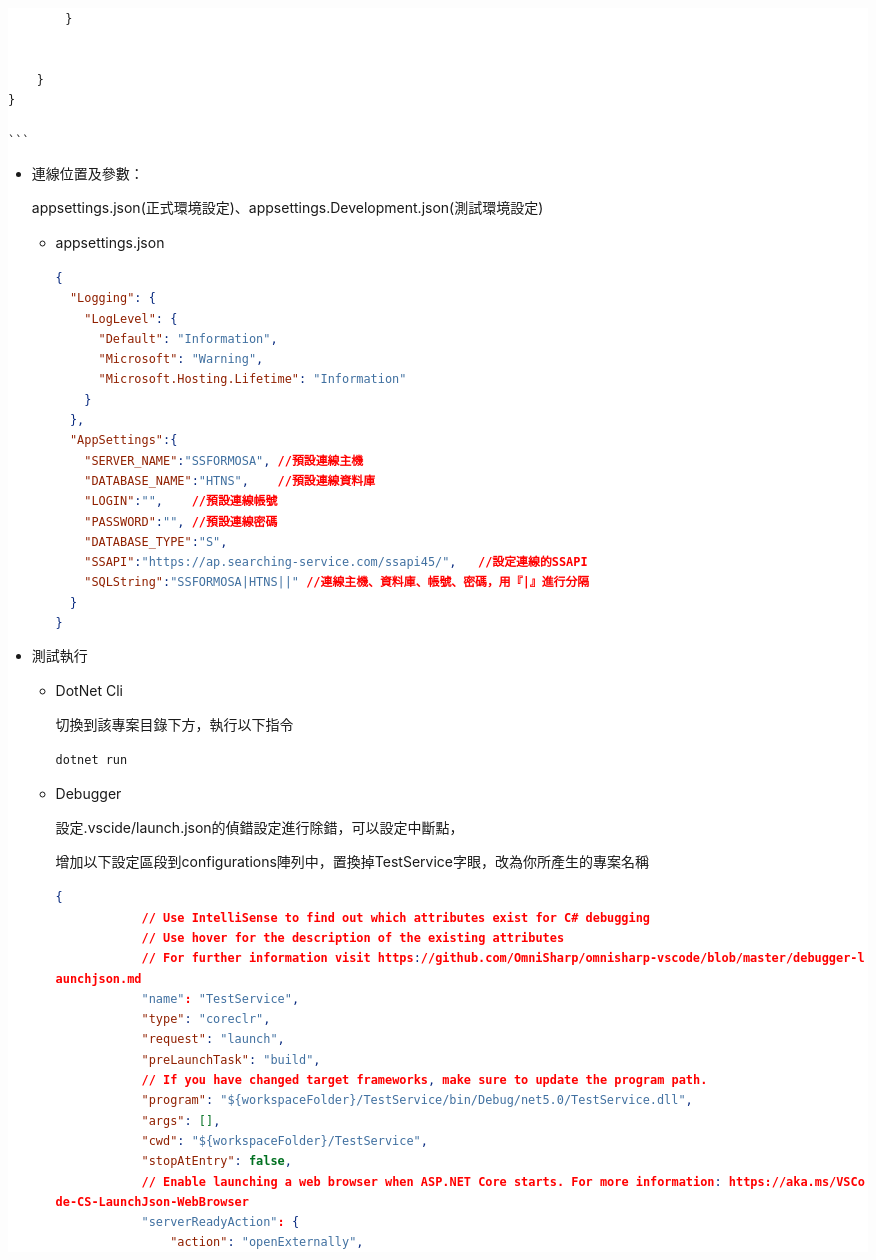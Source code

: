             }
    
            
        }
    }
    
    ```

 * 連線位置及參數：

   appsettings.json(正式環境設定)、appsettings.Development.json(測試環境設定)
   
   * appsettings.json
   
     ```json
     {
       "Logging": {
         "LogLevel": {
           "Default": "Information",
           "Microsoft": "Warning",
           "Microsoft.Hosting.Lifetime": "Information"
         }
       },
       "AppSettings":{
         "SERVER_NAME":"SSFORMOSA",	//預設連線主機
         "DATABASE_NAME":"HTNS",	//預設連線資料庫
         "LOGIN":"",	//預設連線帳號
         "PASSWORD":"",	//預設連線密碼
         "DATABASE_TYPE":"S",
         "SSAPI":"https://ap.searching-service.com/ssapi45/",	//設定連線的SSAPI
         "SQLString":"SSFORMOSA|HTNS||"	//連線主機、資料庫、帳號、密碼，用『|』進行分隔
       }
     }
     ```

* 測試執行

  * DotNet Cli

    切換到該專案目錄下方，執行以下指令

    ```bash
    dotnet run
    ```

  * Debugger

    設定.vscide/launch.json的偵錯設定進行除錯，可以設定中斷點，

    增加以下設定區段到configurations陣列中，置換掉TestService字眼，改為你所產生的專案名稱

    ```json
    {
                // Use IntelliSense to find out which attributes exist for C# debugging
                // Use hover for the description of the existing attributes
                // For further information visit https://github.com/OmniSharp/omnisharp-vscode/blob/master/debugger-launchjson.md
                "name": "TestService",
                "type": "coreclr",
                "request": "launch",
                "preLaunchTask": "build",
                // If you have changed target frameworks, make sure to update the program path.
                "program": "${workspaceFolder}/TestService/bin/Debug/net5.0/TestService.dll",
                "args": [],
                "cwd": "${workspaceFolder}/TestService",
                "stopAtEntry": false,
                // Enable launching a web browser when ASP.NET Core starts. For more information: https://aka.ms/VSCode-CS-LaunchJson-WebBrowser
                "serverReadyAction": {
                    "action": "openExternally",